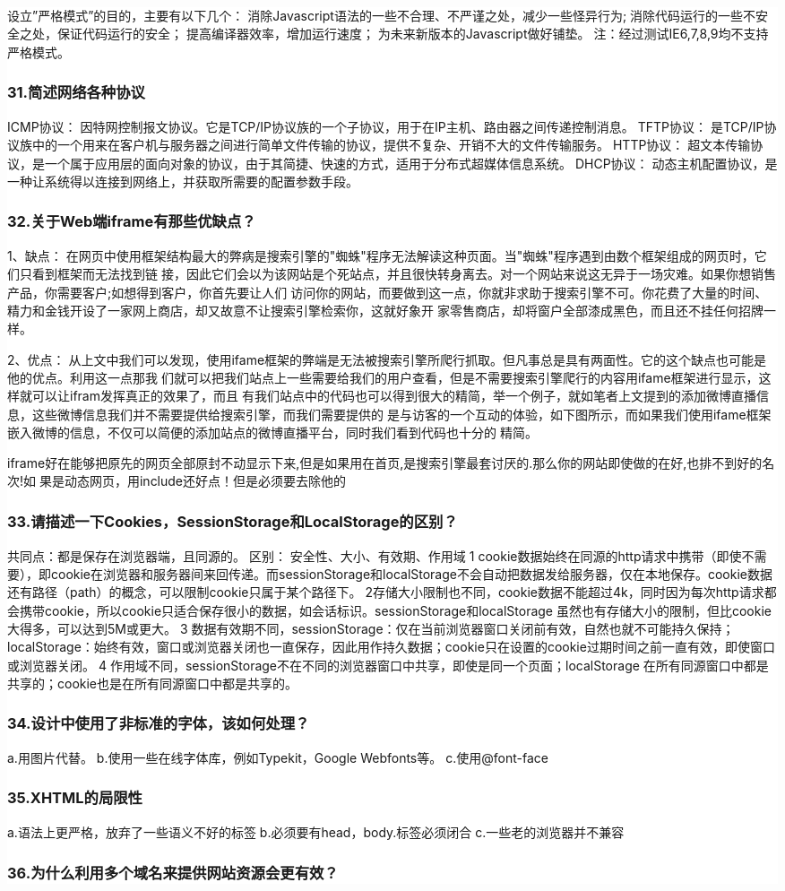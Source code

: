 设立”严格模式”的目的，主要有以下几个：
消除Javascript语法的一些不合理、不严谨之处，减少一些怪异行为;
消除代码运行的一些不安全之处，保证代码运行的安全；
提高编译器效率，增加运行速度；
为未来新版本的Javascript做好铺垫。
注：经过测试IE6,7,8,9均不支持严格模式。

### 31.简述网络各种协议

ICMP协议： 因特网控制报文协议。它是TCP/IP协议族的一个子协议，用于在IP主机、路由器之间传递控制消息。
TFTP协议： 是TCP/IP协议族中的一个用来在客户机与服务器之间进行简单文件传输的协议，提供不复杂、开销不大的文件传输服务。
HTTP协议： 超文本传输协议，是一个属于应用层的面向对象的协议，由于其简捷、快速的方式，适用于分布式超媒体信息系统。
DHCP协议： 动态主机配置协议，是一种让系统得以连接到网络上，并获取所需要的配置参数手段。

### 32.关于Web端iframe有那些优缺点？

1、缺点：
在网页中使用框架结构最大的弊病是搜索引擎的"蜘蛛"程序无法解读这种页面。当"蜘蛛"程序遇到由数个框架组成的网页时，它们只看到框架而无法找到链 接，因此它们会以为该网站是个死站点，并且很快转身离去。对一个网站来说这无异于一场灾难。如果你想销售产品，你需要客户;如想得到客户，你首先要让人们 访问你的网站，而要做到这一点，你就非求助于搜索引擎不可。你花费了大量的时间、精力和金钱开设了一家网上商店，却又故意不让搜索引擎检索你，这就好象开 家零售商店，却将窗户全部漆成黑色，而且还不挂任何招牌一样。

2、优点：
从上文中我们可以发现，使用ifame框架的弊端是无法被搜索引擎所爬行抓取。但凡事总是具有两面性。它的这个缺点也可能是他的优点。利用这一点那我 们就可以把我们站点上一些需要给我们的用户查看，但是不需要搜索引擎爬行的内容用ifame框架进行显示，这样就可以让ifram发挥真正的效果了，而且 有我们站点中的代码也可以得到很大的精简，举一个例子，就如笔者上文提到的添加微博直播信息，这些微博信息我们并不需要提供给搜索引擎，而我们需要提供的 是与访客的一个互动的体验，如下图所示，而如果我们使用ifame框架嵌入微博的信息，不仅可以简便的添加站点的微博直播平台，同时我们看到代码也十分的 精简。

iframe好在能够把原先的网页全部原封不动显示下来,但是如果用在首页,是搜索引擎最套讨厌的.那么你的网站即使做的在好,也排不到好的名次!如 果是动态网页，用include还好点！但是必须要去除他的

### 33.请描述一下Cookies，SessionStorage和LocalStorage的区别？

共同点：都是保存在浏览器端，且同源的。
区别： 安全性、大小、有效期、作用域
1 cookie数据始终在同源的http请求中携带（即使不需要），即cookie在浏览器和服务器间来回传递。而sessionStorage和localStorage不会自动把数据发给服务器，仅在本地保存。cookie数据还有路径（path）的概念，可以限制cookie只属于某个路径下。
2存储大小限制也不同，cookie数据不能超过4k，同时因为每次http请求都会携带cookie，所以cookie只适合保存很小的数据，如会话标识。sessionStorage和localStorage 虽然也有存储大小的限制，但比cookie大得多，可以达到5M或更大。
3 数据有效期不同，sessionStorage：仅在当前浏览器窗口关闭前有效，自然也就不可能持久保持；localStorage：始终有效，窗口或浏览器关闭也一直保存，因此用作持久数据；cookie只在设置的cookie过期时间之前一直有效，即使窗口或浏览器关闭。
4 作用域不同，sessionStorage不在不同的浏览器窗口中共享，即使是同一个页面；localStorage 在所有同源窗口中都是共享的；cookie也是在所有同源窗口中都是共享的。

### 34.设计中使用了非标准的字体，该如何处理？

a.用图片代替。
b.使用一些在线字体库，例如Typekit，Google Webfonts等。
c.使用@font-face

### 35.XHTML的局限性

a.语法上更严格，放弃了一些语义不好的标签
b.必须要有head，body.标签必须闭合
c.一些老的浏览器并不兼容

### 36.为什么利用多个域名来提供网站资源会更有效？

